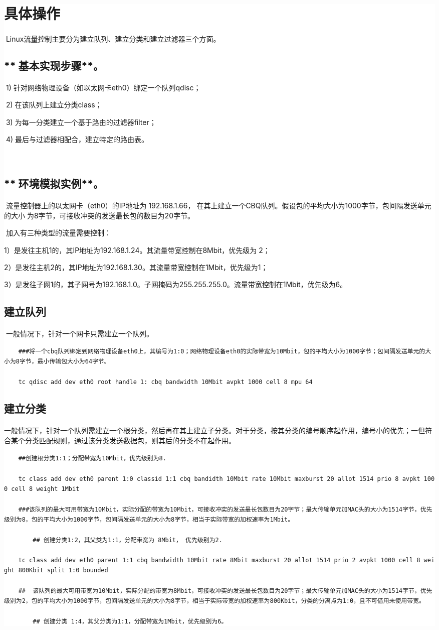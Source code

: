 # 具体操作

​         Linux流量控制主要分为建立队列、建立分类和建立过滤器三个方面。

##         **  基本实现步骤**。

​                   1) 针对网络物理设备（如以太网卡eth0）绑定一个队列qdisc；

​                   2) 在该队列上建立分类class；

​                   3) 为每一分类建立一个基于路由的过滤器filter；

​                   4) 最后与过滤器相配合，建立特定的路由表。

​           

##          ** 环境模拟实例**。

​                    流量控制器上的以太网卡（eth0）的IP地址为 192.168.1.66， 在其上建立一个CBQ队列。假设包的平均大小为1000字节，包间隔发送单元的大小            为8字节，可接收冲突的发送最长包的数目为20字节。

   

​                     加入有三种类型的流量需要控制：

​                         1）是发往主机1的，其IP地址为192.168.1.24。其流量带宽控制在8Mbit，优先级为 2；

​                          2）是发往主机2的，其IP地址为192.168.1.30。其流量带宽控制在1Mbit，优先级为1；

​                          3）是发往子网1的，其子网号为192.168.1.0。子网掩码为255.255.255.0。流量带宽控制在1Mbit，优先级为6。

 

##             建立队列

​              一般情况下，针对一个网卡只需建立一个队列。               

```shell
    ###将一个cbq队列绑定到网络物理设备eth0上，其编号为1:0；网络物理设备eth0的实际带宽为10Mbit，包的平均大小为1000字节；包间隔发送单元的大小为8字节，最小传输包大小为64字节。  
      
    tc qdisc add dev eth0 root handle 1: cbq bandwidth 10Mbit avpkt 1000 cell 8 mpu 64  
```



## 建立分类

​           一般情况下，针对一个队列需建立一个根分类，然后再在其上建立子分类。对于分类，按其分类的编号顺序起作用，编号小的优先；一但符合某个分类匹配规则，通过该分类发送数据包，则其后的分类不在起作用。

```shell
    ##创建根分类1:1；分配带宽为10Mbit，优先级别为8.  
      
    tc class add dev eth0 parent 1:0 classid 1:1 cbq bandidth 10Mbit rate 10Mbit maxburst 20 allot 1514 prio 8 avpkt 1000 cell 8 weight 1Mbit  
      
    ###该队列的最大可用带宽为10Mbit，实际分配的带宽为10Mbit，可接收冲突的发送最长包数目为20字节；最大传输单元加MAC头的大小为1514字节，优先级别为8，包的平均大小为1000字节，包间隔发送单元的大小为8字节，相当于实际带宽的加权速率为1Mbit。  
    
        ## 创建分类1:2，其父类为1:1，分配带宽为 8Mbit， 优先级别为2.  
      
    tc class add dev eth0 parent 1:1 cbq bandwidth 10Mbit rate 8Mbit maxburst 20 allot 1514 prio 2 avpkt 1000 cell 8 weight 800Kbit split 1:0 bounded  
      
    ##  该队列的最大可用带宽为10Mbit，实际分配的带宽为8Mbit，可接收冲突的发送最长包数目为20字节；最大传输单元加MAC头的大小为1514字节，优先级别为2，包的平均大小为1000字节，包间隔发送单元的大小为8字节，相当于实际带宽的加权速率为800Kbit，分类的分离点为1:0，且不可借用未使用带宽。  
    
        ## 创建分类 1:4，其父分类为1:1，分配带宽为1Mbit，优先级别为6。  
```